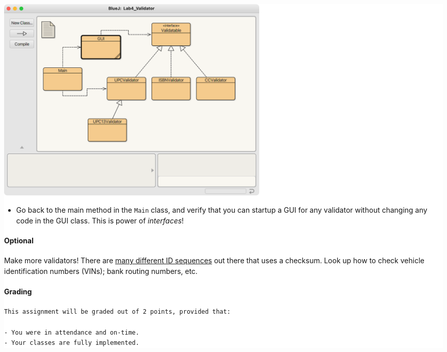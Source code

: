   <img src="figures/bluej_validator.png" width="500px"/>

- Go back to the main method in the `Main` class, and verify that you can startup a GUI for any validator without changing any code in the GUI class. This is power of *interfaces*!







#### Optional
Make more validators! There are [many different ID sequences](https://en.wikipedia.org/wiki/Check_digit) out there that uses a checksum. Look up how to check vehicle identification numbers (VINs); bank routing numbers, etc.




#### Grading

```
This assignment will be graded out of 2 points, provided that:

- You were in attendance and on-time.
- Your classes are fully implemented.
```
